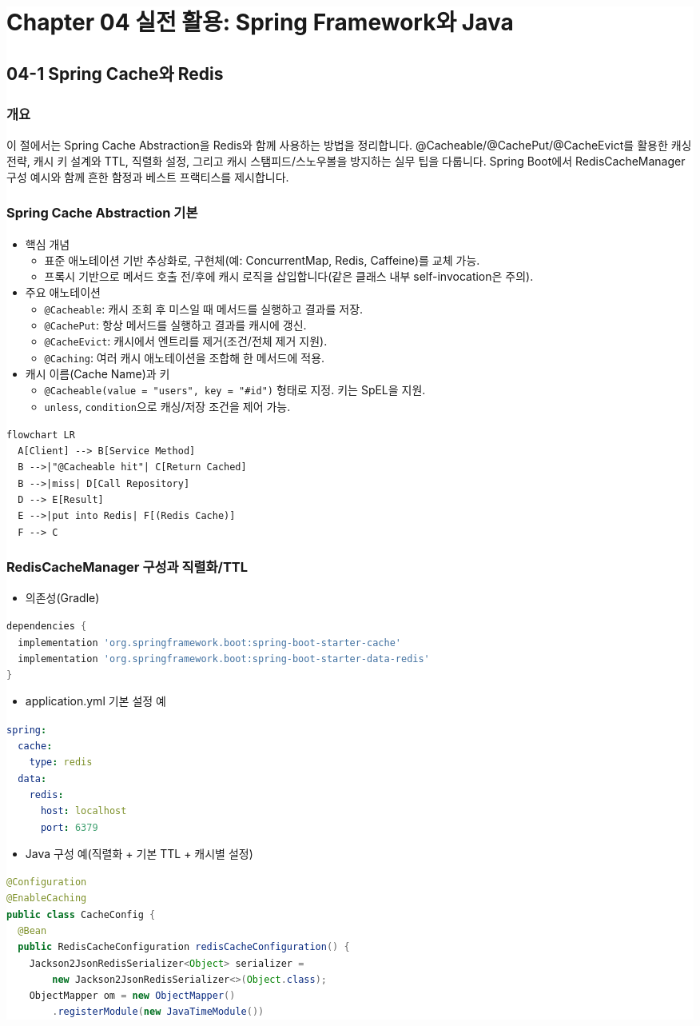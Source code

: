 # Chapter 04 실전 활용: Spring Framework와 Java

## 04-1 Spring Cache와 Redis

### 개요
이 절에서는 Spring Cache Abstraction을 Redis와 함께 사용하는 방법을 정리합니다. @Cacheable/@CachePut/@CacheEvict를 활용한 캐싱 전략, 캐시 키 설계와 TTL, 직렬화 설정, 그리고 캐시 스탬피드/스노우볼을 방지하는 실무 팁을 다룹니다. Spring Boot에서 RedisCacheManager 구성 예시와 함께 흔한 함정과 베스트 프랙티스를 제시합니다.

### Spring Cache Abstraction 기본
- 핵심 개념
  - 표준 애노테이션 기반 추상화로, 구현체(예: ConcurrentMap, Redis, Caffeine)를 교체 가능.
  - 프록시 기반으로 메서드 호출 전/후에 캐시 로직을 삽입합니다(같은 클래스 내부 self-invocation은 주의).
- 주요 애노테이션
  - `@Cacheable`: 캐시 조회 후 미스일 때 메서드를 실행하고 결과를 저장.
  - `@CachePut`: 항상 메서드를 실행하고 결과를 캐시에 갱신.
  - `@CacheEvict`: 캐시에서 엔트리를 제거(조건/전체 제거 지원).
  - `@Caching`: 여러 캐시 애노테이션을 조합해 한 메서드에 적용.
- 캐시 이름(Cache Name)과 키
  - `@Cacheable(value = "users", key = "#id")` 형태로 지정. 키는 SpEL을 지원.
  - `unless`, `condition`으로 캐싱/저장 조건을 제어 가능.

```mermaid
flowchart LR
  A[Client] --> B[Service Method]
  B -->|"@Cacheable hit"| C[Return Cached]
  B -->|miss| D[Call Repository]
  D --> E[Result]
  E -->|put into Redis| F[(Redis Cache)]
  F --> C
```

### RedisCacheManager 구성과 직렬화/TTL
- 의존성(Gradle)
```groovy
dependencies {
  implementation 'org.springframework.boot:spring-boot-starter-cache'
  implementation 'org.springframework.boot:spring-boot-starter-data-redis'
}
```
- application.yml 기본 설정 예
```yaml
spring:
  cache:
    type: redis
  data:
    redis:
      host: localhost
      port: 6379
```
- Java 구성 예(직렬화 + 기본 TTL + 캐시별 설정)
```java
@Configuration
@EnableCaching
public class CacheConfig {
  @Bean
  public RedisCacheConfiguration redisCacheConfiguration() {
    Jackson2JsonRedisSerializer<Object> serializer =
        new Jackson2JsonRedisSerializer<>(Object.class);
    ObjectMapper om = new ObjectMapper()
        .registerModule(new JavaTimeModule())
```